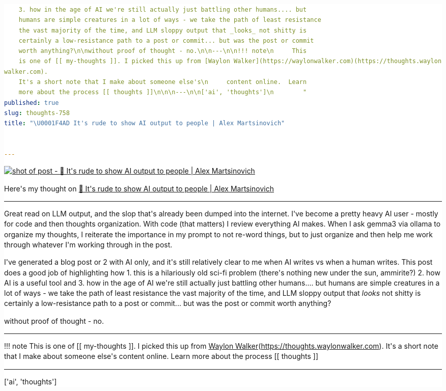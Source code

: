```yaml
    3. how in the age of AI we're still actually just battling other humans.... but
    humans are simple creatures in a lot of ways - we take the path of least resistance
    the vast majority of the time, and LLM sloppy output that _looks_ not shitty is
    certainly a low-resistance path to a post or commit... but was the post or commit
    worth anything?\n\nwithout proof of thought - no.\n\n---\n\n!!! note\n     This
    is one of [[ my-thoughts ]]. I picked this up from [Waylon Walker](https://waylonwalker.com)(https://thoughts.waylonwalker.com).
    It's a short note that I make about someone else's\n     content online.  Learn
    more about the process [[ thoughts ]]\n\n\n---\n\n['ai', 'thoughts']\n        "
published: true
slug: thoughts-758
title: "\U0001F4AD It's rude to show AI output to people | Alex Martsinovich"


---
```


<a href="https://distantprovince.by/posts/its-rude-to-show-ai-output-to-people/">
    <img
        src="https://shots.wayl.one/shot/?url=https://distantprovince.by/posts/its-rude-to-show-ai-output-to-people/&height=450&width=800&scaled_width=800&scaled_height=450&selectors=""
        alt="shot of post - 💭 It's rude to show AI output to people | Alex Martsinovich"
        height=450
        width=800
    >
</a>

Here's my thought on <a href="https://distantprovince.by/posts/its-rude-to-show-ai-output-to-people/">💭 It's rude to show AI output to people | Alex Martsinovich</a>

---

Great read on LLM output, and the slop that's already been dumped into the internet. I've become a pretty heavy AI user - mostly for code and then thoughts organization. With code (that matters) I review everything AI makes. When I ask gemma3 via ollama to organize my thoughts, I reiterate the importance in my prompt to not re-word things, but to just organize and then help me work through whatever I'm working through in the post.

I've generated a blog post or 2 with AI only, and it's still relatively clear to me when AI writes vs when a human writes. This post does a good job of highlighting how 1. this is a hilariously old sci-fi problem (there's nothing new under the sun, ammirite?) 2. how AI is a useful tool and 3. how in the age of AI we're still actually just battling other humans.... but humans are simple creatures in a lot of ways - we take the path of least resistance the vast majority of the time, and LLM sloppy output that _looks_ not shitty is certainly a low-resistance path to a post or commit... but was the post or commit worth anything?

without proof of thought - no.

---

!!! note
     This is one of [[ my-thoughts ]]. I picked this up from [Waylon Walker](https://waylonwalker.com)(https://thoughts.waylonwalker.com). It's a short note that I make about someone else's
     content online.  Learn more about the process [[ thoughts ]]


---

['ai', 'thoughts']